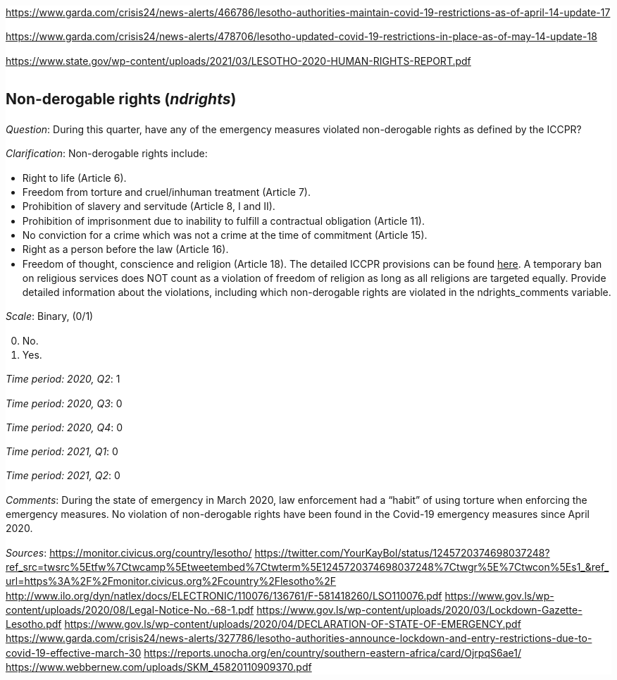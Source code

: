 https://www.garda.com/crisis24/news-alerts/466786/lesotho-authorities-maintain-covid-19-restrictions-as-of-april-14-update-17


https://www.garda.com/crisis24/news-alerts/478706/lesotho-updated-covid-19-restrictions-in-place-as-of-may-14-update-18

https://www.state.gov/wp-content/uploads/2021/03/LESOTHO-2020-HUMAN-RIGHTS-REPORT.pdf





## Non-derogable rights (*ndrights*) 

*Question*: During this quarter, have any of the emergency measures violated non-derogable rights as defined by the ICCPR? 

 

*Clarification*: Non-derogable rights include: 
 - Right to life (Article 6). 
 - Freedom from torture and cruel/inhuman treatment (Article 7).  
 - Prohibition of slavery and servitude (Article 8, I and II). 
 - Prohibition of imprisonment due to inability to fulfill a contractual obligation (Article 11). 
 - No conviction for a crime which was not a crime at the time of commitment (Article 15). 
 - Right as a person before the law (Article 16). 
 - Freedom of thought, conscience and religion (Article 18). The detailed ICCPR provisions can be found [here](www.ohchr.org/en/professionalinterest/pages/ccpr.aspx). A temporary ban on religious services does NOT count as a violation of freedom of religion as long as all religions are targeted equally. Provide detailed information about the violations, including which non-derogable rights are violated in the ndrights_comments variable.

 

*Scale*: Binary, (0/1) 

 0. No. 
 1. Yes.

 
*Time period: 2020, Q2*: 1

 
*Time period: 2020, Q3*: 0

 
*Time period: 2020, Q4*: 0

 
*Time period: 2021, Q1*: 0

 
*Time period: 2021, Q2*: 0

 

*Comments*:
 During the state of emergency in March 2020, law enforcement had a “habit” of using torture when enforcing the emergency measures. No violation of non-derogable rights have been found in the Covid-19 emergency measures since April 2020. 

*Sources*:
 https://monitor.civicus.org/country/lesotho/
https://twitter.com/YourKayBol/status/1245720374698037248?ref_src=twsrc%5Etfw%7Ctwcamp%5Etweetembed%7Ctwterm%5E1245720374698037248%7Ctwgr%5E%7Ctwcon%5Es1_&ref_url=https%3A%2F%2Fmonitor.civicus.org%2Fcountry%2Flesotho%2F
http://www.ilo.org/dyn/natlex/docs/ELECTRONIC/110076/136761/F-581418260/LSO110076.pdf
https://www.gov.ls/wp-content/uploads/2020/08/Legal-Notice-No.-68-1.pdf
https://www.gov.ls/wp-content/uploads/2020/03/Lockdown-Gazette-Lesotho.pdf
https://www.gov.ls/wp-content/uploads/2020/04/DECLARATION-OF-STATE-OF-EMERGENCY.pdf
https://www.garda.com/crisis24/news-alerts/327786/lesotho-authorities-announce-lockdown-and-entry-restrictions-due-to-covid-19-effective-march-30
https://reports.unocha.org/en/country/southern-eastern-africa/card/OjrpqS6ae1/
https://www.webbernew.com/uploads/SKM_45820110909370.pdf

